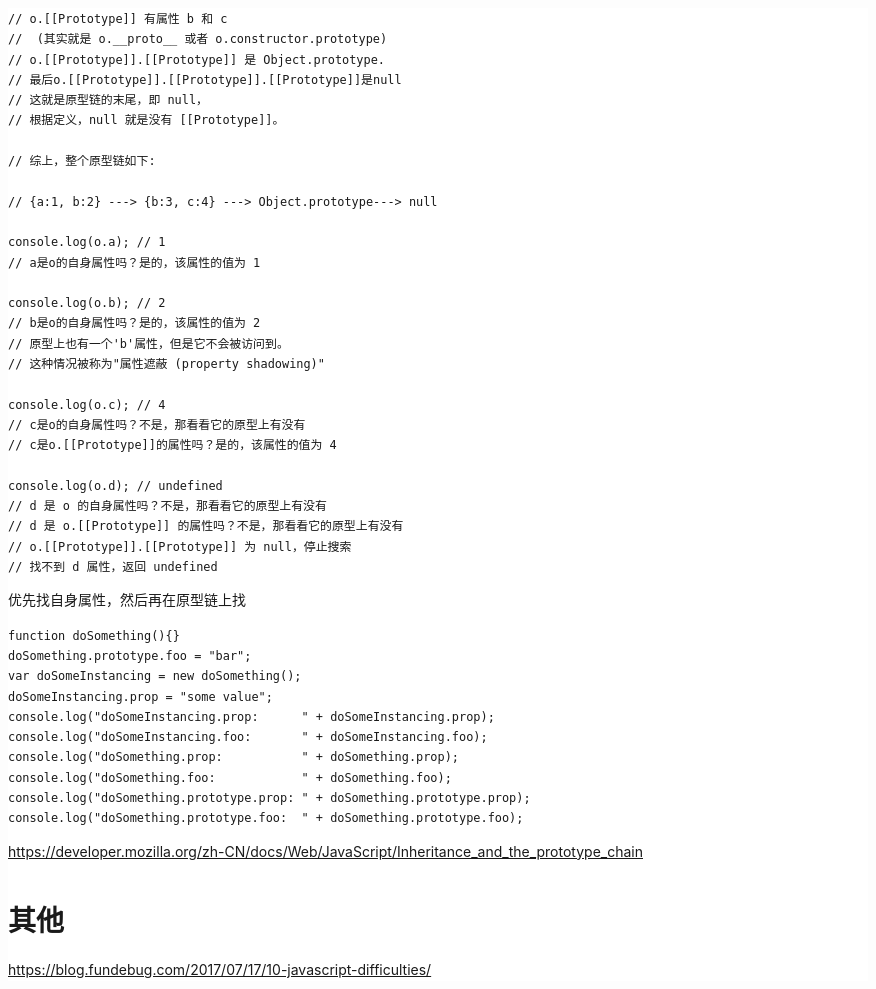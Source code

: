 ```
// o.[[Prototype]] 有属性 b 和 c
//  (其实就是 o.__proto__ 或者 o.constructor.prototype)
// o.[[Prototype]].[[Prototype]] 是 Object.prototype.
// 最后o.[[Prototype]].[[Prototype]].[[Prototype]]是null
// 这就是原型链的末尾，即 null，
// 根据定义，null 就是没有 [[Prototype]]。

// 综上，整个原型链如下: 

// {a:1, b:2} ---> {b:3, c:4} ---> Object.prototype---> null

console.log(o.a); // 1
// a是o的自身属性吗？是的，该属性的值为 1

console.log(o.b); // 2
// b是o的自身属性吗？是的，该属性的值为 2
// 原型上也有一个'b'属性，但是它不会被访问到。
// 这种情况被称为"属性遮蔽 (property shadowing)"

console.log(o.c); // 4
// c是o的自身属性吗？不是，那看看它的原型上有没有
// c是o.[[Prototype]]的属性吗？是的，该属性的值为 4

console.log(o.d); // undefined
// d 是 o 的自身属性吗？不是，那看看它的原型上有没有
// d 是 o.[[Prototype]] 的属性吗？不是，那看看它的原型上有没有
// o.[[Prototype]].[[Prototype]] 为 null，停止搜索
// 找不到 d 属性，返回 undefined

```
优先找自身属性，然后再在原型链上找

```
function doSomething(){}
doSomething.prototype.foo = "bar";
var doSomeInstancing = new doSomething();
doSomeInstancing.prop = "some value";
console.log("doSomeInstancing.prop:      " + doSomeInstancing.prop);
console.log("doSomeInstancing.foo:       " + doSomeInstancing.foo);
console.log("doSomething.prop:           " + doSomething.prop);
console.log("doSomething.foo:            " + doSomething.foo);
console.log("doSomething.prototype.prop: " + doSomething.prototype.prop);
console.log("doSomething.prototype.foo:  " + doSomething.prototype.foo);
```

https://developer.mozilla.org/zh-CN/docs/Web/JavaScript/Inheritance_and_the_prototype_chain


# 其他

https://blog.fundebug.com/2017/07/17/10-javascript-difficulties/
